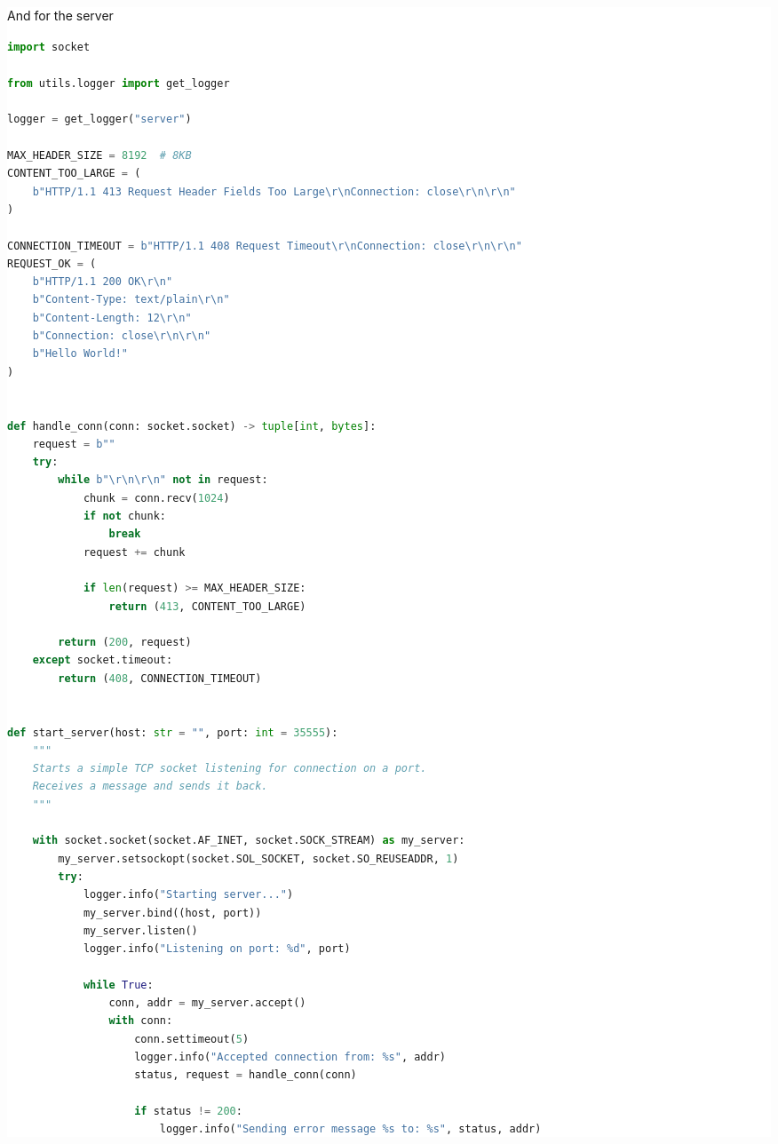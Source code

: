 
And for the server

```python title=simple_server.py {7-19, 22-36, 56-66} showLineNumbers
import socket

from utils.logger import get_logger

logger = get_logger("server")

MAX_HEADER_SIZE = 8192  # 8KB
CONTENT_TOO_LARGE = (
    b"HTTP/1.1 413 Request Header Fields Too Large\r\nConnection: close\r\n\r\n"
)

CONNECTION_TIMEOUT = b"HTTP/1.1 408 Request Timeout\r\nConnection: close\r\n\r\n"
REQUEST_OK = (
    b"HTTP/1.1 200 OK\r\n"
    b"Content-Type: text/plain\r\n"
    b"Content-Length: 12\r\n"
    b"Connection: close\r\n\r\n"
    b"Hello World!"
)


def handle_conn(conn: socket.socket) -> tuple[int, bytes]:
    request = b""
    try:
        while b"\r\n\r\n" not in request:
            chunk = conn.recv(1024)
            if not chunk:
                break
            request += chunk

            if len(request) >= MAX_HEADER_SIZE:
                return (413, CONTENT_TOO_LARGE)

        return (200, request)
    except socket.timeout:
        return (408, CONNECTION_TIMEOUT)


def start_server(host: str = "", port: int = 35555):
    """
    Starts a simple TCP socket listening for connection on a port.
    Receives a message and sends it back.
    """

    with socket.socket(socket.AF_INET, socket.SOCK_STREAM) as my_server:
        my_server.setsockopt(socket.SOL_SOCKET, socket.SO_REUSEADDR, 1)
        try:
            logger.info("Starting server...")
            my_server.bind((host, port))
            my_server.listen()
            logger.info("Listening on port: %d", port)

            while True:
                conn, addr = my_server.accept()
                with conn:
                    conn.settimeout(5)
                    logger.info("Accepted connection from: %s", addr)
                    status, request = handle_conn(conn)

                    if status != 200:
                        logger.info("Sending error message %s to: %s", status, addr)
```